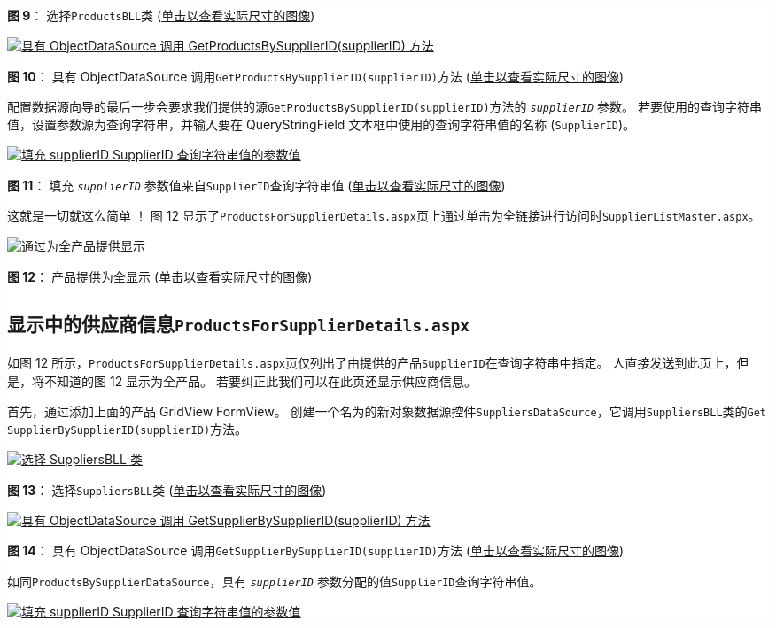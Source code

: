 **图 9**： 选择`ProductsBLL`类 ([单击以查看实际尺寸的图像](master-detail-filtering-across-two-pages-cs/_static/image25.png))


[![具有 ObjectDataSource 调用 GetProductsBySupplierID(supplierID) 方法](master-detail-filtering-across-two-pages-cs/_static/image27.png)](master-detail-filtering-across-two-pages-cs/_static/image26.png)

**图 10**： 具有 ObjectDataSource 调用`GetProductsBySupplierID(supplierID)`方法 ([单击以查看实际尺寸的图像](master-detail-filtering-across-two-pages-cs/_static/image28.png))


配置数据源向导的最后一步会要求我们提供的源`GetProductsBySupplierID(supplierID)`方法的 *`supplierID`* 参数。 若要使用的查询字符串值，设置参数源为查询字符串，并输入要在 QueryStringField 文本框中使用的查询字符串值的名称 (`SupplierID`)。


[![填充 supplierID SupplierID 查询字符串值的参数值](master-detail-filtering-across-two-pages-cs/_static/image30.png)](master-detail-filtering-across-two-pages-cs/_static/image29.png)

**图 11**： 填充 *`supplierID`* 参数值来自`SupplierID`查询字符串值 ([单击以查看实际尺寸的图像](master-detail-filtering-across-two-pages-cs/_static/image31.png))


这就是一切就这么简单 ！ 图 12 显示了`ProductsForSupplierDetails.aspx`页上通过单击为全链接进行访问时`SupplierListMaster.aspx`。


[![通过为全产品提供显示](master-detail-filtering-across-two-pages-cs/_static/image33.png)](master-detail-filtering-across-two-pages-cs/_static/image32.png)

**图 12**： 产品提供为全显示 ([单击以查看实际尺寸的图像](master-detail-filtering-across-two-pages-cs/_static/image34.png))


## <a name="displaying-supplier-information-inproductsforsupplierdetailsaspx"></a>显示中的供应商信息`ProductsForSupplierDetails.aspx`

如图 12 所示，`ProductsForSupplierDetails.aspx`页仅列出了由提供的产品`SupplierID`在查询字符串中指定。 人直接发送到此页上，但是，将不知道的图 12 显示为全产品。 若要纠正此我们可以在此页还显示供应商信息。

首先，通过添加上面的产品 GridView FormView。 创建一个名为的新对象数据源控件`SuppliersDataSource`，它调用`SuppliersBLL`类的`GetSupplierBySupplierID(supplierID)`方法。


[![选择 SuppliersBLL 类](master-detail-filtering-across-two-pages-cs/_static/image36.png)](master-detail-filtering-across-two-pages-cs/_static/image35.png)

**图 13**： 选择`SuppliersBLL`类 ([单击以查看实际尺寸的图像](master-detail-filtering-across-two-pages-cs/_static/image37.png))


[![具有 ObjectDataSource 调用 GetSupplierBySupplierID(supplierID) 方法](master-detail-filtering-across-two-pages-cs/_static/image39.png)](master-detail-filtering-across-two-pages-cs/_static/image38.png)

**图 14**： 具有 ObjectDataSource 调用`GetSupplierBySupplierID(supplierID)`方法 ([单击以查看实际尺寸的图像](master-detail-filtering-across-two-pages-cs/_static/image40.png))


如同`ProductsBySupplierDataSource`，具有 *`supplierID`* 参数分配的值`SupplierID`查询字符串值。


[![填充 supplierID SupplierID 查询字符串值的参数值](master-detail-filtering-across-two-pages-cs/_static/image42.png)](master-detail-filtering-across-two-pages-cs/_static/image41.png)
